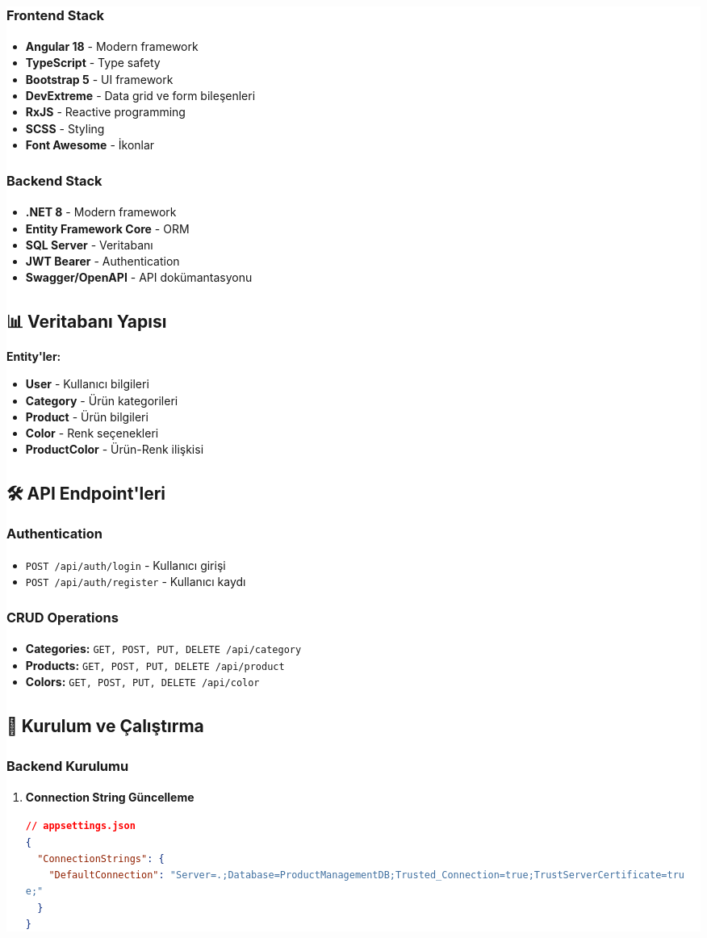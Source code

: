 ### Frontend Stack
- **Angular 18** - Modern framework
- **TypeScript** - Type safety
- **Bootstrap 5** - UI framework
- **DevExtreme** - Data grid ve form bileşenleri
- **RxJS** - Reactive programming
- **SCSS** - Styling
- **Font Awesome** - İkonlar

### Backend Stack
- **.NET 8** - Modern framework
- **Entity Framework Core** - ORM
- **SQL Server** - Veritabanı
- **JWT Bearer** - Authentication
- **Swagger/OpenAPI** - API dokümantasyonu

## 📊 Veritabanı Yapısı

**Entity'ler:**
- **User** - Kullanıcı bilgileri
- **Category** - Ürün kategorileri
- **Product** - Ürün bilgileri
- **Color** - Renk seçenekleri
- **ProductColor** - Ürün-Renk ilişkisi

## 🛠️ API Endpoint'leri

### Authentication
- `POST /api/auth/login` - Kullanıcı girişi
- `POST /api/auth/register` - Kullanıcı kaydı

### CRUD Operations
- **Categories:** `GET, POST, PUT, DELETE /api/category`
- **Products:** `GET, POST, PUT, DELETE /api/product`
- **Colors:** `GET, POST, PUT, DELETE /api/color`

## 🚀 Kurulum ve Çalıştırma

### Backend Kurulumu

1. **Connection String Güncelleme**
   ```json
   // appsettings.json
   {
     "ConnectionStrings": {
       "DefaultConnection": "Server=.;Database=ProductManagementDB;Trusted_Connection=true;TrustServerCertificate=true;"
     }
   }
   ```
